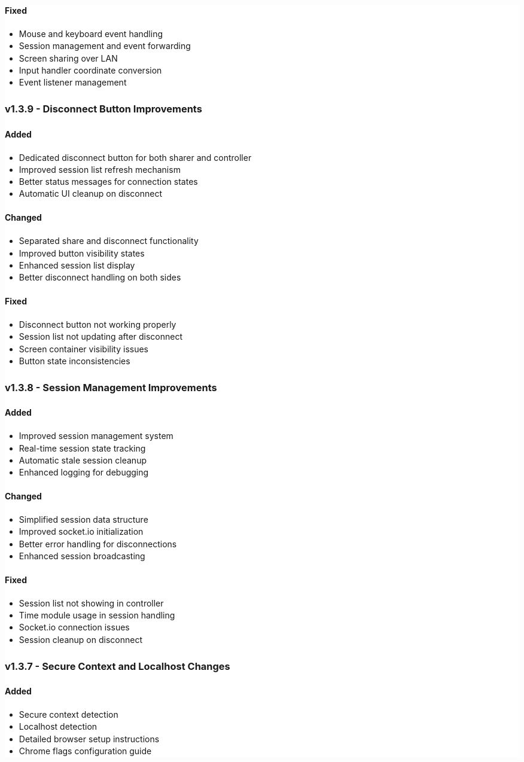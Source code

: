 #### Fixed
- Mouse and keyboard event handling
- Session management and event forwarding
- Screen sharing over LAN
- Input handler coordinate conversion
- Event listener management

### v1.3.9 - Disconnect Button Improvements
#### Added
- Dedicated disconnect button for both sharer and controller
- Improved session list refresh mechanism
- Better status messages for connection states
- Automatic UI cleanup on disconnect

#### Changed
- Separated share and disconnect functionality
- Improved button visibility states
- Enhanced session list display
- Better disconnect handling on both sides

#### Fixed
- Disconnect button not working properly
- Session list not updating after disconnect
- Screen container visibility issues
- Button state inconsistencies

### v1.3.8 - Session Management Improvements
#### Added
- Improved session management system
- Real-time session state tracking
- Automatic stale session cleanup
- Enhanced logging for debugging

#### Changed
- Simplified session data structure
- Improved socket.io initialization
- Better error handling for disconnections
- Enhanced session broadcasting

#### Fixed
- Session list not showing in controller
- Time module usage in session handling
- Socket.io connection issues
- Session cleanup on disconnect

### v1.3.7 - Secure Context and Localhost Changes
#### Added
- Secure context detection
- Localhost detection
- Detailed browser setup instructions
- Chrome flags configuration guide
